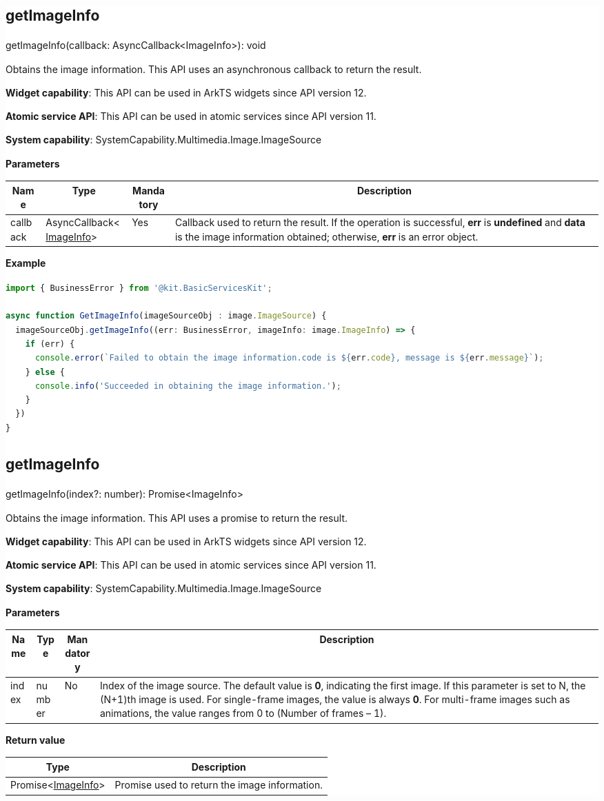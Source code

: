 ## getImageInfo

getImageInfo(callback: AsyncCallback\<ImageInfo>): void

Obtains the image information. This API uses an asynchronous callback to return the result.

**Widget capability**: This API can be used in ArkTS widgets since API version 12.

**Atomic service API**: This API can be used in atomic services since API version 11.

**System capability**: SystemCapability.Multimedia.Image.ImageSource

**Parameters**

| Name  | Type                                  | Mandatory| Description                                    |
| -------- | -------------------------------------- | ---- | ---------------------------------------- |
| callback | AsyncCallback<[ImageInfo](arkts-apis-image-i.md#imageinfo)> | Yes  | Callback used to return the result. If the operation is successful, **err** is **undefined** and **data** is the image information obtained; otherwise, **err** is an error object.|

**Example**

```ts
import { BusinessError } from '@kit.BasicServicesKit';

async function GetImageInfo(imageSourceObj : image.ImageSource) {
  imageSourceObj.getImageInfo((err: BusinessError, imageInfo: image.ImageInfo) => {
    if (err) {
      console.error(`Failed to obtain the image information.code is ${err.code}, message is ${err.message}`);
    } else {
      console.info('Succeeded in obtaining the image information.');
    }
  })
}
```

## getImageInfo

getImageInfo(index?: number): Promise\<ImageInfo>

Obtains the image information. This API uses a promise to return the result.

**Widget capability**: This API can be used in ArkTS widgets since API version 12.

**Atomic service API**: This API can be used in atomic services since API version 11.

**System capability**: SystemCapability.Multimedia.Image.ImageSource

**Parameters**

| Name| Type  | Mandatory| Description                                 |
| ----- | ------ | ---- | ------------------------------------- |
| index | number | No  | Index of the image source. The default value is **0**, indicating the first image. If this parameter is set to N, the (N+1)th image is used. For single-frame images, the value is always **0**. For multi-frame images such as animations, the value ranges from 0 to (Number of frames – 1).|

**Return value**

| Type                            | Description                  |
| -------------------------------- | ---------------------- |
| Promise<[ImageInfo](arkts-apis-image-i.md#imageinfo)> | Promise used to return the image information.|
